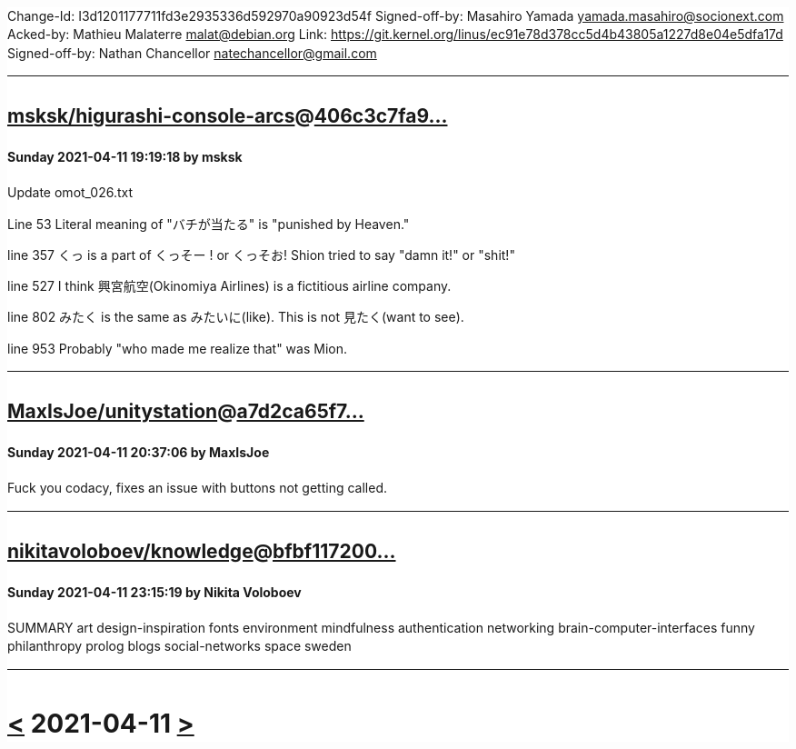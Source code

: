 Change-Id: I3d1201177711fd3e2935336d592970a90923d54f
Signed-off-by: Masahiro Yamada <yamada.masahiro@socionext.com>
Acked-by: Mathieu Malaterre <malat@debian.org>
Link: https://git.kernel.org/linus/ec91e78d378cc5d4b43805a1227d8e04e5dfa17d
Signed-off-by: Nathan Chancellor <natechancellor@gmail.com>

---
## [msksk/higurashi-console-arcs](https://github.com/msksk/higurashi-console-arcs)@[406c3c7fa9...](https://github.com/msksk/higurashi-console-arcs/commit/406c3c7fa9e22e39018c188badbed8b23e8b27cb)
#### Sunday 2021-04-11 19:19:18 by msksk

Update omot_026.txt

Line 53
Literal meaning of "バチが当たる" is "punished by Heaven."

line 357
くっ is a part of くっそー ! or くっそお! Shion tried to say "damn it!" or "shit!"

line 527
I think 興宮航空(Okinomiya Airlines) is a fictitious airline company.

line 802
みたく is the same as みたいに(like). This is not 見たく(want to see).

line 953
Probably "who made me realize that" was Mion.

---
## [MaxIsJoe/unitystation](https://github.com/MaxIsJoe/unitystation)@[a7d2ca65f7...](https://github.com/MaxIsJoe/unitystation/commit/a7d2ca65f70ff27683ff00d9d28eaa3785deac88)
#### Sunday 2021-04-11 20:37:06 by MaxIsJoe

Fuck you codacy, fixes an issue with buttons not getting called.

---
## [nikitavoloboev/knowledge](https://github.com/nikitavoloboev/knowledge)@[bfbf117200...](https://github.com/nikitavoloboev/knowledge/commit/bfbf1172001dee3d7c465db8d5d3f50272bddb1f)
#### Sunday 2021-04-11 23:15:19 by Nikita Voloboev

SUMMARY art design-inspiration fonts environment mindfulness authentication networking brain-computer-interfaces funny philanthropy prolog blogs social-networks space sweden

---

# [<](2021-04-10.md) 2021-04-11 [>](2021-04-12.md)

